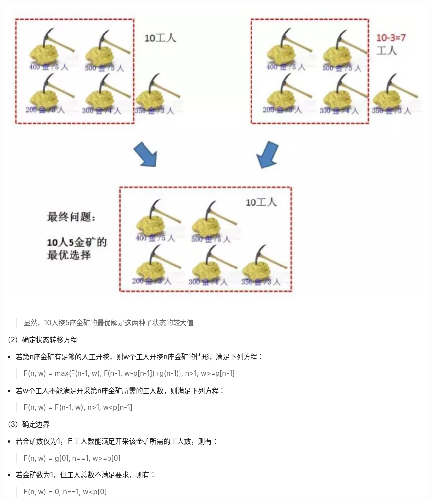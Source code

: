 ![](常用算法之动态规划/6.jpg)

> 显然，10人挖5座金矿的最优解是这两种子状态的较大值



（2）确定状态转移方程

- 若第n座金矿有足够的人工开挖，则w个工人开挖n座金矿的情形，满足下列方程：

> F(n, w) = max(F(n-1, w), F(n-1, w-p[n-1])+g(n-1)), n>1, w>=p[n-1]

- 若w个工人不能满足开采第n座金矿所需的工人数，则满足下列方程：

> F(n, w) = F(n-1, w), n>1, w<p[n-1]



（3）确定边界

- 若金矿数仅为1，且工人数能满足开采该金矿所需的工人数，则有：

> F(n, w) = g[0], n==1, w>=p[0]

- 若金矿数为1，但工人总数不满足要求，则有：

> F(n, w) = 0, n==1, w<p[0]
